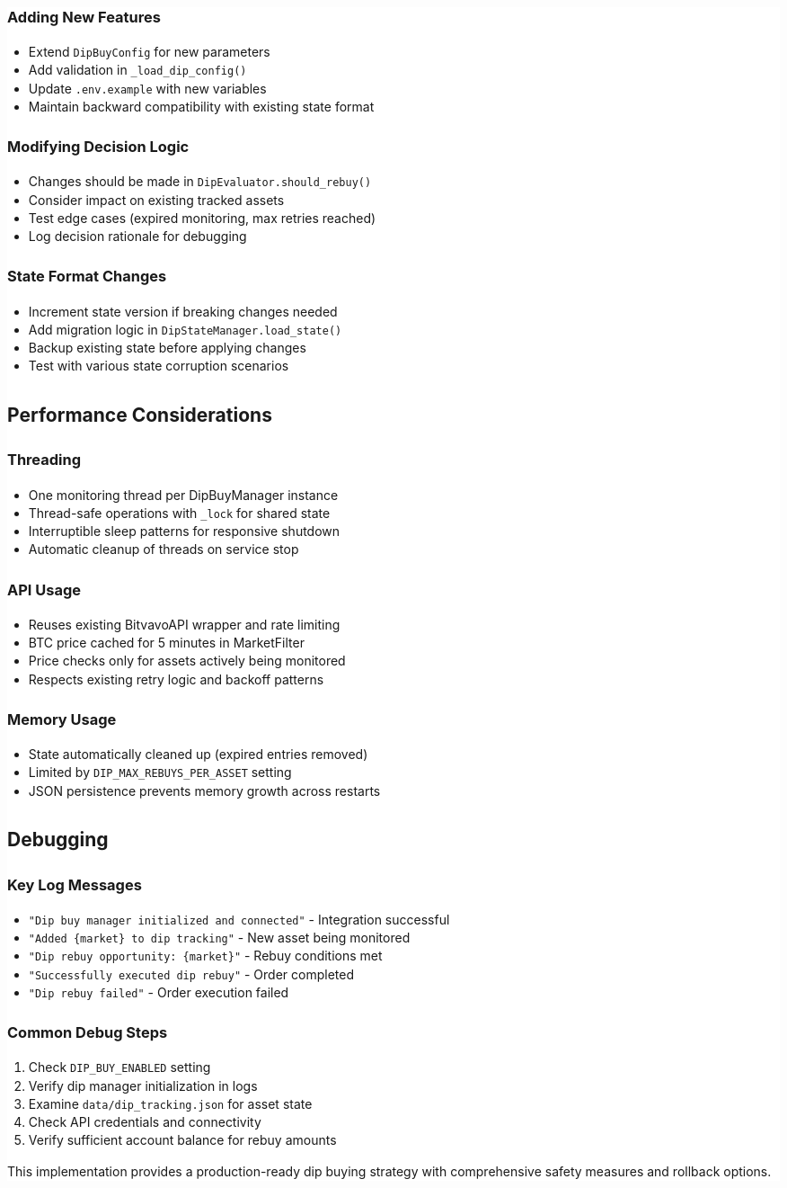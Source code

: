 ### Adding New Features
- Extend `DipBuyConfig` for new parameters
- Add validation in `_load_dip_config()`
- Update `.env.example` with new variables
- Maintain backward compatibility with existing state format

### Modifying Decision Logic
- Changes should be made in `DipEvaluator.should_rebuy()`
- Consider impact on existing tracked assets
- Test edge cases (expired monitoring, max retries reached)
- Log decision rationale for debugging

### State Format Changes
- Increment state version if breaking changes needed
- Add migration logic in `DipStateManager.load_state()`
- Backup existing state before applying changes
- Test with various state corruption scenarios

## Performance Considerations

### Threading
- One monitoring thread per DipBuyManager instance
- Thread-safe operations with `_lock` for shared state
- Interruptible sleep patterns for responsive shutdown
- Automatic cleanup of threads on service stop

### API Usage
- Reuses existing BitvavoAPI wrapper and rate limiting
- BTC price cached for 5 minutes in MarketFilter
- Price checks only for assets actively being monitored
- Respects existing retry logic and backoff patterns

### Memory Usage
- State automatically cleaned up (expired entries removed)
- Limited by `DIP_MAX_REBUYS_PER_ASSET` setting
- JSON persistence prevents memory growth across restarts

## Debugging

### Key Log Messages
- `"Dip buy manager initialized and connected"` - Integration successful
- `"Added {market} to dip tracking"` - New asset being monitored
- `"Dip rebuy opportunity: {market}"` - Rebuy conditions met
- `"Successfully executed dip rebuy"` - Order completed
- `"Dip rebuy failed"` - Order execution failed

### Common Debug Steps
1. Check `DIP_BUY_ENABLED` setting
2. Verify dip manager initialization in logs
3. Examine `data/dip_tracking.json` for asset state
4. Check API credentials and connectivity
5. Verify sufficient account balance for rebuy amounts

This implementation provides a production-ready dip buying strategy with comprehensive safety measures and rollback options.